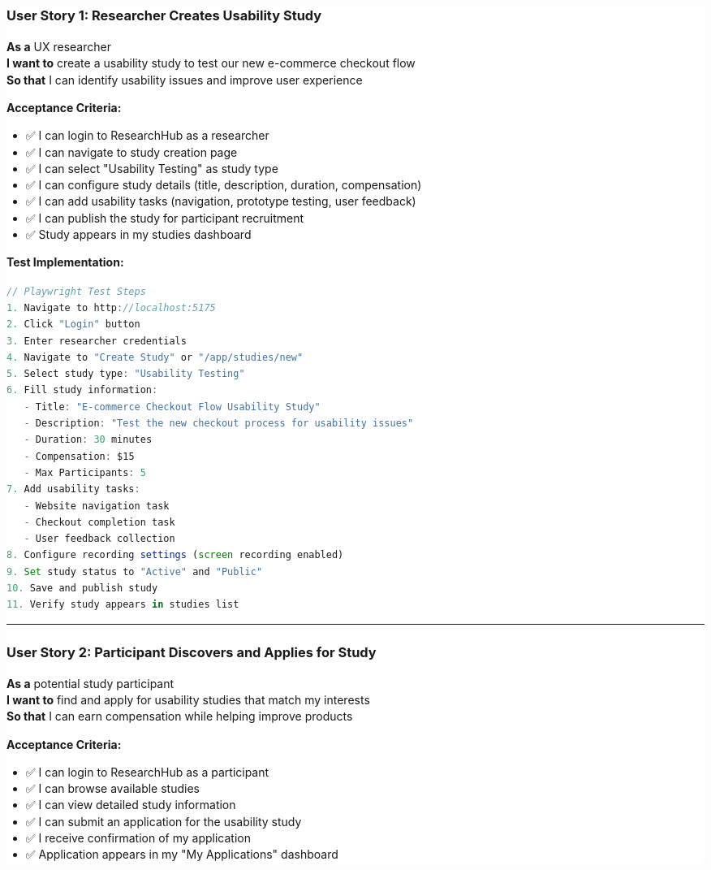 ### User Story 1: Researcher Creates Usability Study
**As a** UX researcher  
**I want to** create a usability study to test our new e-commerce checkout flow  
**So that** I can identify usability issues and improve user experience  

**Acceptance Criteria:**
- ✅ I can login to ResearchHub as a researcher
- ✅ I can navigate to study creation page
- ✅ I can select "Usability Testing" as study type
- ✅ I can configure study details (title, description, duration, compensation)
- ✅ I can add usability tasks (navigation, prototype testing, user feedback)
- ✅ I can publish the study for participant recruitment
- ✅ Study appears in my studies dashboard

**Test Implementation:**
```typescript
// Playwright Test Steps
1. Navigate to http://localhost:5175
2. Click "Login" button
3. Enter researcher credentials
4. Navigate to "Create Study" or "/app/studies/new"
5. Select study type: "Usability Testing"
6. Fill study information:
   - Title: "E-commerce Checkout Flow Usability Study"
   - Description: "Test the new checkout process for usability issues"
   - Duration: 30 minutes
   - Compensation: $15
   - Max Participants: 5
7. Add usability tasks:
   - Website navigation task
   - Checkout completion task
   - User feedback collection
8. Configure recording settings (screen recording enabled)
9. Set study status to "Active" and "Public"
10. Save and publish study
11. Verify study appears in studies list
```

---

### User Story 2: Participant Discovers and Applies for Study
**As a** potential study participant  
**I want to** find and apply for usability studies that match my interests  
**So that** I can earn compensation while helping improve products  

**Acceptance Criteria:**
- ✅ I can login to ResearchHub as a participant
- ✅ I can browse available studies
- ✅ I can view detailed study information
- ✅ I can submit an application for the usability study
- ✅ I receive confirmation of my application
- ✅ Application appears in my "My Applications" dashboard
